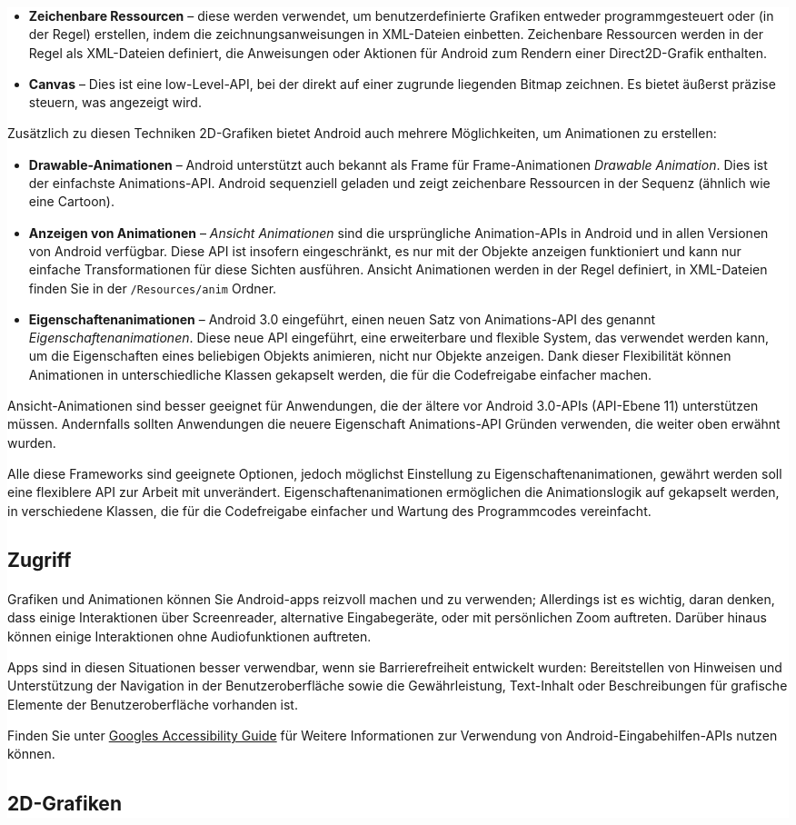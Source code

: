 -   **Zeichenbare Ressourcen** &ndash; diese werden verwendet, um benutzerdefinierte Grafiken entweder programmgesteuert oder (in der Regel) erstellen, indem die zeichnungsanweisungen in XML-Dateien einbetten. Zeichenbare Ressourcen werden in der Regel als XML-Dateien definiert, die Anweisungen oder Aktionen für Android zum Rendern einer Direct2D-Grafik enthalten. 

-   **Canvas** &ndash; Dies ist eine low-Level-API, bei der direkt auf einer zugrunde liegenden Bitmap zeichnen. Es bietet äußerst präzise steuern, was angezeigt wird. 

Zusätzlich zu diesen Techniken 2D-Grafiken bietet Android auch mehrere Möglichkeiten, um Animationen zu erstellen:

-   **Drawable-Animationen** &ndash; Android unterstützt auch bekannt als Frame für Frame-Animationen *Drawable Animation*. Dies ist der einfachste Animations-API. Android sequenziell geladen und zeigt zeichenbare Ressourcen in der Sequenz (ähnlich wie eine Cartoon).

-   **Anzeigen von Animationen** &ndash; *Ansicht Animationen* sind die ursprüngliche Animation-APIs in Android und in allen Versionen von Android verfügbar. Diese API ist insofern eingeschränkt, es nur mit der Objekte anzeigen funktioniert und kann nur einfache Transformationen für diese Sichten ausführen.
    Ansicht Animationen werden in der Regel definiert, in XML-Dateien finden Sie in der `/Resources/anim` Ordner.

-   **Eigenschaftenanimationen** &ndash; Android 3.0 eingeführt, einen neuen Satz von Animations-API des genannt *Eigenschaftenanimationen*. Diese neue API eingeführt, eine erweiterbare und flexible System, das verwendet werden kann, um die Eigenschaften eines beliebigen Objekts animieren, nicht nur Objekte anzeigen. Dank dieser Flexibilität können Animationen in unterschiedliche Klassen gekapselt werden, die für die Codefreigabe einfacher machen.


Ansicht-Animationen sind besser geeignet für Anwendungen, die der ältere vor Android 3.0-APIs (API-Ebene 11) unterstützen müssen. Andernfalls sollten Anwendungen die neuere Eigenschaft Animations-API Gründen verwenden, die weiter oben erwähnt wurden.

Alle diese Frameworks sind geeignete Optionen, jedoch möglichst Einstellung zu Eigenschaftenanimationen, gewährt werden soll eine flexiblere API zur Arbeit mit unverändert. Eigenschaftenanimationen ermöglichen die Animationslogik auf gekapselt werden, in verschiedene Klassen, die für die Codefreigabe einfacher und Wartung des Programmcodes vereinfacht.


## <a name="accessibility"></a>Zugriff

Grafiken und Animationen können Sie Android-apps reizvoll machen und zu verwenden; Allerdings ist es wichtig, daran denken, dass einige Interaktionen über Screenreader, alternative Eingabegeräte, oder mit persönlichen Zoom auftreten.
Darüber hinaus können einige Interaktionen ohne Audiofunktionen auftreten.

Apps sind in diesen Situationen besser verwendbar, wenn sie Barrierefreiheit entwickelt wurden: Bereitstellen von Hinweisen und Unterstützung der Navigation in der Benutzeroberfläche sowie die Gewährleistung, Text-Inhalt oder Beschreibungen für grafische Elemente der Benutzeroberfläche vorhanden ist.

Finden Sie unter [Googles Accessibility Guide](https://developer.android.com/guide/topics/ui/accessibility/) für Weitere Informationen zur Verwendung von Android-Eingabehilfen-APIs nutzen können.



## <a name="2d-graphics"></a>2D-Grafiken
